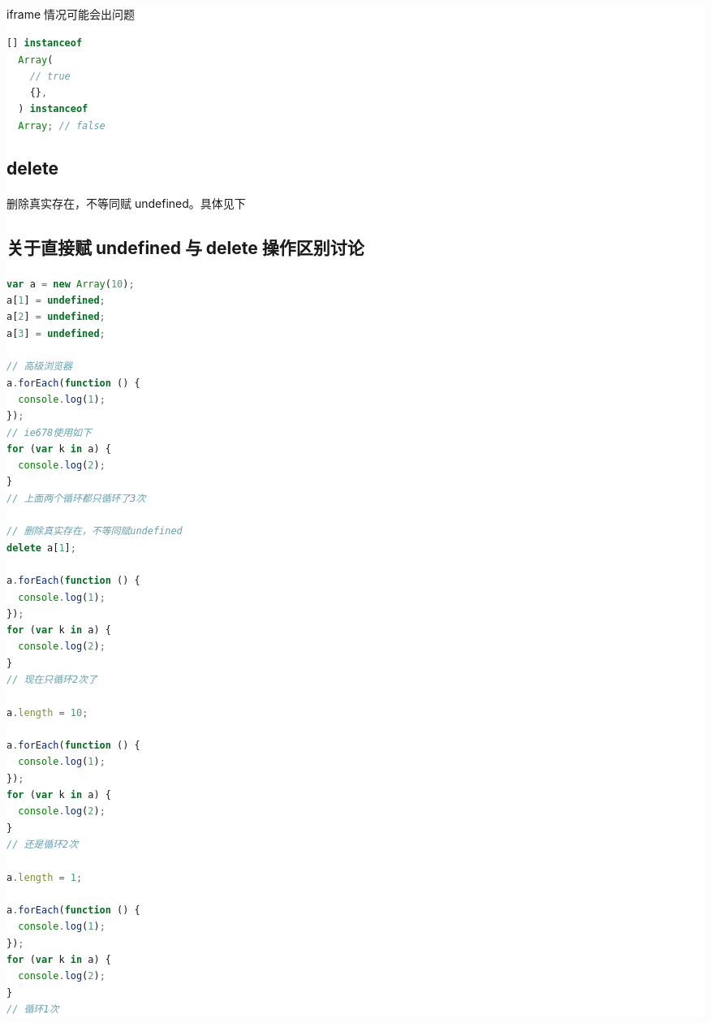 iframe 情况可能会出问题

```js
[] instanceof
  Array(
    // true
    {},
  ) instanceof
  Array; // false
```

## delete

删除真实存在，不等同赋 undefined。具体见下

## 关于直接赋 undefined 与 delete 操作区别讨论

```js
var a = new Array(10);
a[1] = undefined;
a[2] = undefined;
a[3] = undefined;

// 高级浏览器
a.forEach(function () {
  console.log(1);
});
// ie678使用如下
for (var k in a) {
  console.log(2);
}
// 上面两个循环都只循环了3次

// 删除真实存在，不等同赋undefined
delete a[1];

a.forEach(function () {
  console.log(1);
});
for (var k in a) {
  console.log(2);
}
// 现在只循环2次了

a.length = 10;

a.forEach(function () {
  console.log(1);
});
for (var k in a) {
  console.log(2);
}
// 还是循环2次

a.length = 1;

a.forEach(function () {
  console.log(1);
});
for (var k in a) {
  console.log(2);
}
// 循环1次
```
